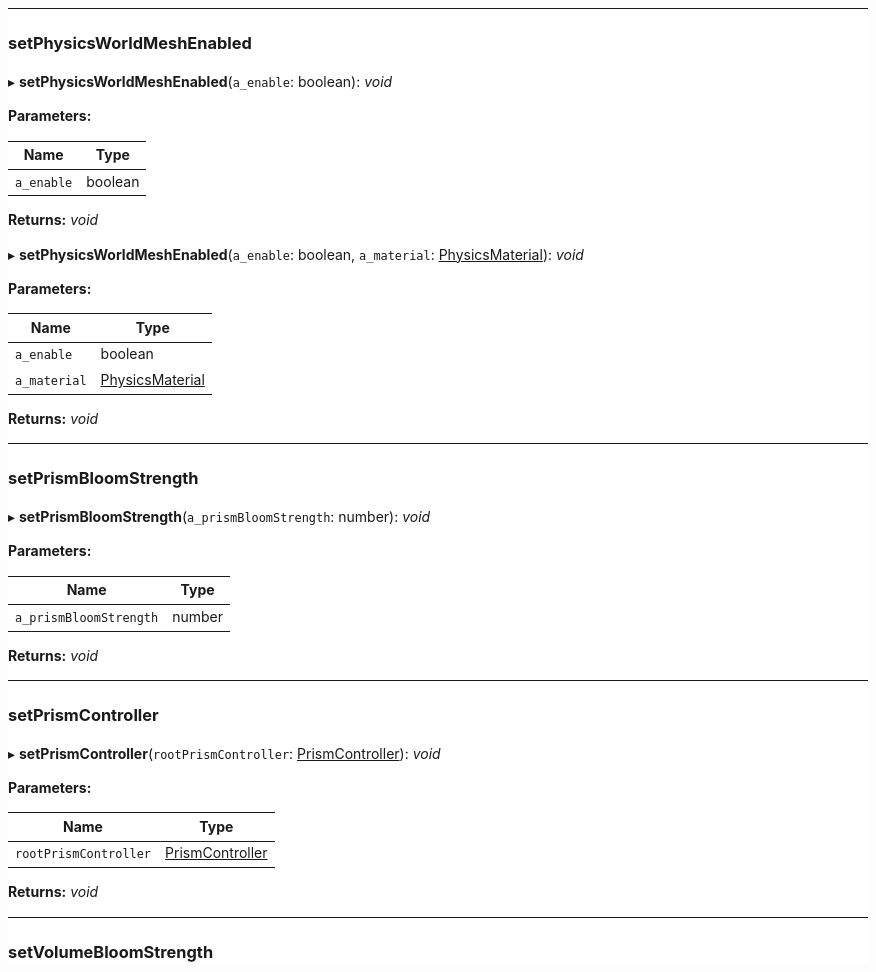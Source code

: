 ___

###  setPhysicsWorldMeshEnabled

▸ **setPhysicsWorldMeshEnabled**(`a_enable`: boolean): *void*

**Parameters:**

Name | Type |
------ | ------ |
`a_enable` | boolean |

**Returns:** *void*

▸ **setPhysicsWorldMeshEnabled**(`a_enable`: boolean, `a_material`: [PhysicsMaterial](_lumin_.physicsmaterial.md)): *void*

**Parameters:**

Name | Type |
------ | ------ |
`a_enable` | boolean |
`a_material` | [PhysicsMaterial](_lumin_.physicsmaterial.md) |

**Returns:** *void*

___

###  setPrismBloomStrength

▸ **setPrismBloomStrength**(`a_prismBloomStrength`: number): *void*

**Parameters:**

Name | Type |
------ | ------ |
`a_prismBloomStrength` | number |

**Returns:** *void*

___

###  setPrismController

▸ **setPrismController**(`rootPrismController`: [PrismController](_lumin_.prismcontroller.md)): *void*

**Parameters:**

Name | Type |
------ | ------ |
`rootPrismController` | [PrismController](_lumin_.prismcontroller.md) |

**Returns:** *void*

___

###  setVolumeBloomStrength

